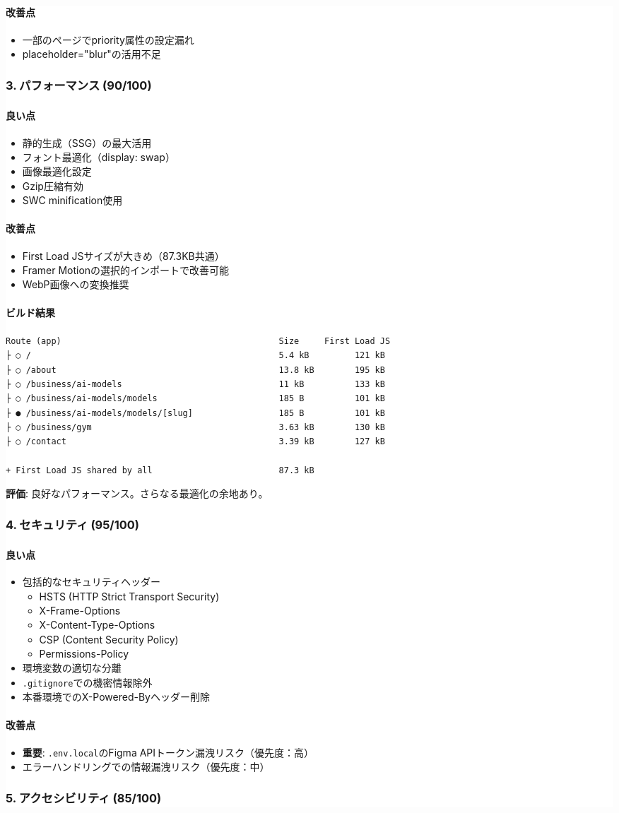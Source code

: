 #### 改善点
- 一部のページでpriority属性の設定漏れ
- placeholder="blur"の活用不足

### 3. パフォーマンス (90/100)

#### 良い点
- 静的生成（SSG）の最大活用
- フォント最適化（display: swap）
- 画像最適化設定
- Gzip圧縮有効
- SWC minification使用

#### 改善点
- First Load JSサイズが大きめ（87.3KB共通）
- Framer Motionの選択的インポートで改善可能
- WebP画像への変換推奨

#### ビルド結果
```
Route (app)                                           Size     First Load JS
├ ○ /                                                 5.4 kB         121 kB
├ ○ /about                                            13.8 kB        195 kB
├ ○ /business/ai-models                               11 kB          133 kB
├ ○ /business/ai-models/models                        185 B          101 kB
├ ● /business/ai-models/models/[slug]                 185 B          101 kB
├ ○ /business/gym                                     3.63 kB        130 kB
├ ○ /contact                                          3.39 kB        127 kB

+ First Load JS shared by all                         87.3 kB
```

**評価**: 良好なパフォーマンス。さらなる最適化の余地あり。

### 4. セキュリティ (95/100)

#### 良い点
- 包括的なセキュリティヘッダー
  - HSTS (HTTP Strict Transport Security)
  - X-Frame-Options
  - X-Content-Type-Options
  - CSP (Content Security Policy)
  - Permissions-Policy
- 環境変数の適切な分離
- `.gitignore`での機密情報除外
- 本番環境でのX-Powered-Byヘッダー削除

#### 改善点
- **重要**: `.env.local`のFigma APIトークン漏洩リスク（優先度：高）
- エラーハンドリングでの情報漏洩リスク（優先度：中）

### 5. アクセシビリティ (85/100)


  [key: string]: {